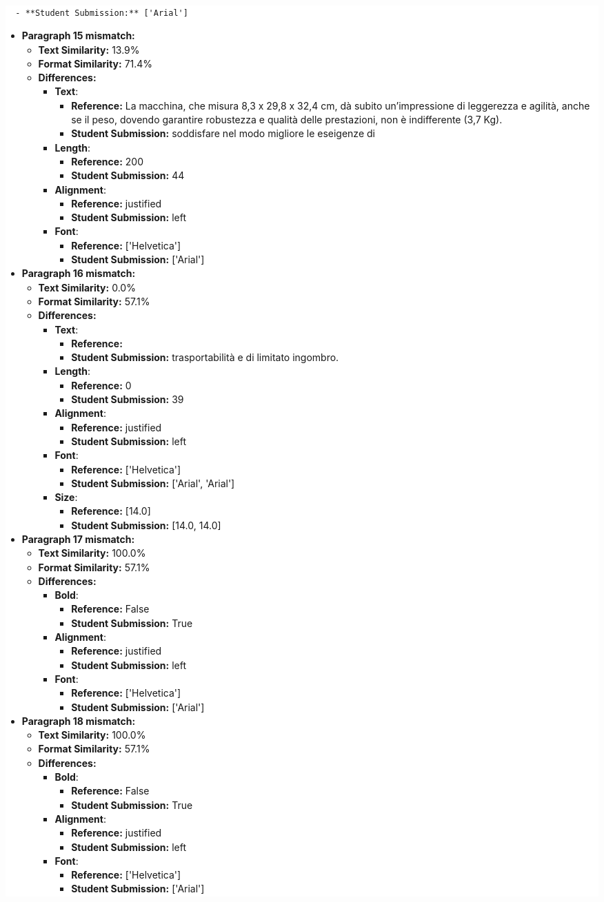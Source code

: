       - **Student Submission:** ['Arial']
- **Paragraph 15 mismatch:**
  - **Text Similarity:** 13.9%
  - **Format Similarity:** 71.4%
  - **Differences:**
    - **Text**:
      - **Reference:** La macchina, che misura 8,3 x 29,8 x 32,4 cm, dà subito un’impressione di leggerezza e agilità, anche se il peso, dovendo garantire robustezza e qualità delle prestazioni, non è indifferente (3,7 Kg).
      - **Student Submission:** soddisfare nel modo migliore le eseigenze di
    - **Length**:
      - **Reference:** 200
      - **Student Submission:** 44
    - **Alignment**:
      - **Reference:** justified
      - **Student Submission:** left
    - **Font**:
      - **Reference:** ['Helvetica']
      - **Student Submission:** ['Arial']
- **Paragraph 16 mismatch:**
  - **Text Similarity:** 0.0%
  - **Format Similarity:** 57.1%
  - **Differences:**
    - **Text**:
      - **Reference:** 
      - **Student Submission:** trasportabilità e di limitato ingombro.
    - **Length**:
      - **Reference:** 0
      - **Student Submission:** 39
    - **Alignment**:
      - **Reference:** justified
      - **Student Submission:** left
    - **Font**:
      - **Reference:** ['Helvetica']
      - **Student Submission:** ['Arial', 'Arial']
    - **Size**:
      - **Reference:** [14.0]
      - **Student Submission:** [14.0, 14.0]
- **Paragraph 17 mismatch:**
  - **Text Similarity:** 100.0%
  - **Format Similarity:** 57.1%
  - **Differences:**
    - **Bold**:
      - **Reference:** False
      - **Student Submission:** True
    - **Alignment**:
      - **Reference:** justified
      - **Student Submission:** left
    - **Font**:
      - **Reference:** ['Helvetica']
      - **Student Submission:** ['Arial']
- **Paragraph 18 mismatch:**
  - **Text Similarity:** 100.0%
  - **Format Similarity:** 57.1%
  - **Differences:**
    - **Bold**:
      - **Reference:** False
      - **Student Submission:** True
    - **Alignment**:
      - **Reference:** justified
      - **Student Submission:** left
    - **Font**:
      - **Reference:** ['Helvetica']
      - **Student Submission:** ['Arial']